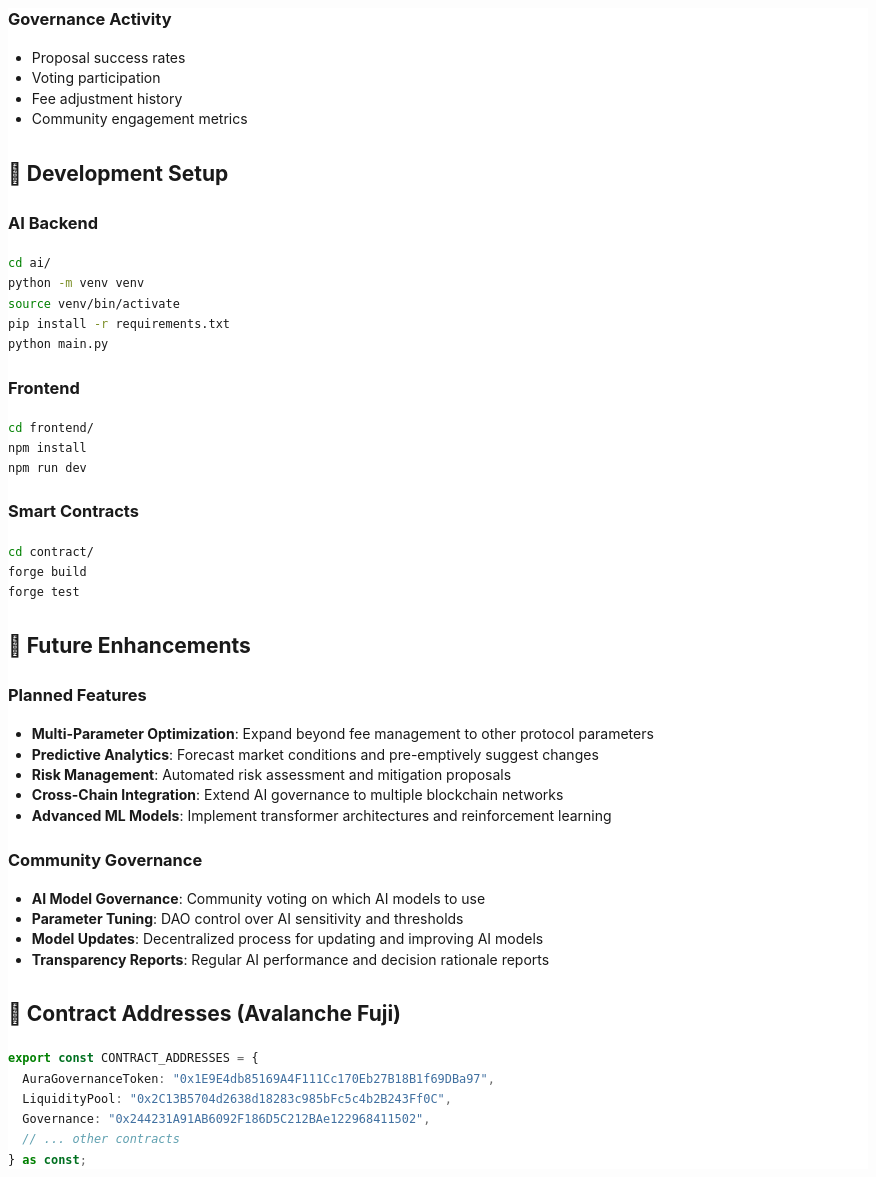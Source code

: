 ### Governance Activity
- Proposal success rates
- Voting participation
- Fee adjustment history
- Community engagement metrics

## 🚧 Development Setup

### AI Backend
```bash
cd ai/
python -m venv venv
source venv/bin/activate
pip install -r requirements.txt
python main.py
```

### Frontend
```bash
cd frontend/
npm install
npm run dev
```

### Smart Contracts
```bash
cd contract/
forge build
forge test
```

## 🌟 Future Enhancements

### Planned Features
- **Multi-Parameter Optimization**: Expand beyond fee management to other protocol parameters
- **Predictive Analytics**: Forecast market conditions and pre-emptively suggest changes
- **Risk Management**: Automated risk assessment and mitigation proposals
- **Cross-Chain Integration**: Extend AI governance to multiple blockchain networks
- **Advanced ML Models**: Implement transformer architectures and reinforcement learning

### Community Governance
- **AI Model Governance**: Community voting on which AI models to use
- **Parameter Tuning**: DAO control over AI sensitivity and thresholds
- **Model Updates**: Decentralized process for updating and improving AI models
- **Transparency Reports**: Regular AI performance and decision rationale reports

## 📄 Contract Addresses (Avalanche Fuji)

```typescript
export const CONTRACT_ADDRESSES = {
  AuraGovernanceToken: "0x1E9E4db85169A4F111Cc170Eb27B18B1f69DBa97",
  LiquidityPool: "0x2C13B5704d2638d18283c985bFc5c4b2B243Ff0C",
  Governance: "0x244231A91AB6092F186D5C212BAe122968411502",
  // ... other contracts
} as const;
```
